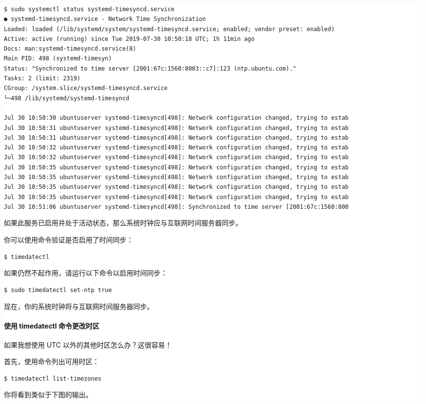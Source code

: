 

```
$ sudo systemctl status systemd-timesyncd.service
● systemd-timesyncd.service - Network Time Synchronization
Loaded: loaded (/lib/systemd/system/systemd-timesyncd.service; enabled; vendor preset: enabled)
Active: active (running) since Tue 2019-07-30 10:50:18 UTC; 1h 11min ago
Docs: man:systemd-timesyncd.service(8)
Main PID: 498 (systemd-timesyn)
Status: "Synchronized to time server [2001:67c:1560:8003::c7]:123 (ntp.ubuntu.com)."
Tasks: 2 (limit: 2319)
CGroup: /system.slice/systemd-timesyncd.service
└─498 /lib/systemd/systemd-timesyncd

Jul 30 10:50:30 ubuntuserver systemd-timesyncd[498]: Network configuration changed, trying to estab
Jul 30 10:50:31 ubuntuserver systemd-timesyncd[498]: Network configuration changed, trying to estab
Jul 30 10:50:31 ubuntuserver systemd-timesyncd[498]: Network configuration changed, trying to estab
Jul 30 10:50:32 ubuntuserver systemd-timesyncd[498]: Network configuration changed, trying to estab
Jul 30 10:50:32 ubuntuserver systemd-timesyncd[498]: Network configuration changed, trying to estab
Jul 30 10:50:35 ubuntuserver systemd-timesyncd[498]: Network configuration changed, trying to estab
Jul 30 10:50:35 ubuntuserver systemd-timesyncd[498]: Network configuration changed, trying to estab
Jul 30 10:50:35 ubuntuserver systemd-timesyncd[498]: Network configuration changed, trying to estab
Jul 30 10:50:35 ubuntuserver systemd-timesyncd[498]: Network configuration changed, trying to estab
Jul 30 10:51:06 ubuntuserver systemd-timesyncd[498]: Synchronized to time server [2001:67c:1560:800
```

如果此服务已启用并处于活动状态，那么系统时钟应与互联网时间服务器同步。


你可以使用命令验证是否启用了时间同步：



```
$ timedatectl
```

如果仍然不起作用，请运行以下命令以启用时间同步：



```
$ sudo timedatectl set-ntp true
```

现在，你的系统时钟将与互联网时间服务器同步。


#### 使用 timedatectl 命令更改时区


如果我想使用 UTC 以外的其他时区怎么办？这很容易！


首先，使用命令列出可用时区：



```
$ timedatectl list-timezones
```

你将看到类似于下图的输出。
